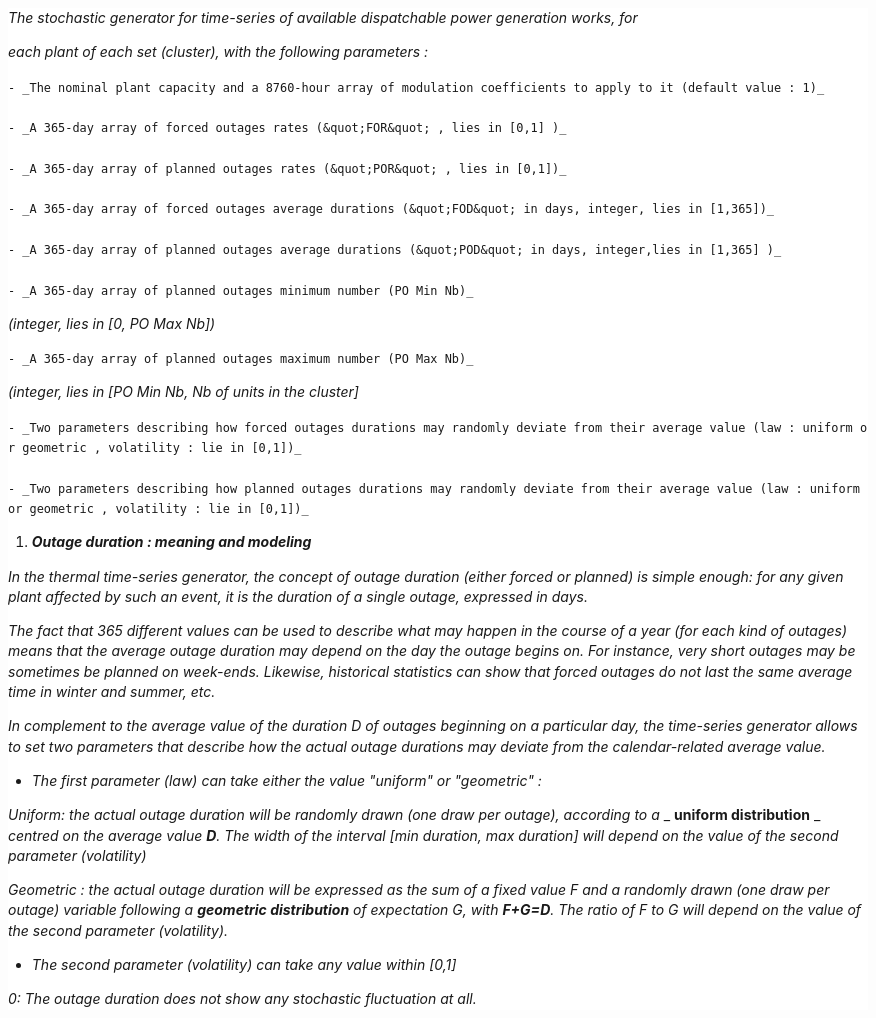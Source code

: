 _The stochastic generator for time-series of available dispatchable power generation works, for_

_each plant of each set (cluster), with the following parameters :_

    - _The nominal plant capacity and a 8760-hour array of modulation coefficients to apply to it (default value : 1)_

    - _A 365-day array of forced outages rates (&quot;FOR&quot; , lies in [0,1] )_

    - _A 365-day array of planned outages rates (&quot;POR&quot; , lies in [0,1])_

    - _A 365-day array of forced outages average durations (&quot;FOD&quot; in days, integer, lies in [1,365])_

    - _A 365-day array of planned outages average durations (&quot;POD&quot; in days, integer,lies in [1,365] )_

    - _A 365-day array of planned outages minimum number (PO Min Nb)_

_(integer, lies in [0, PO Max Nb])_

    - _A 365-day array of planned outages maximum number (PO Max Nb)_

_(integer, lies in [PO Min Nb, Nb of units in the cluster]_

    - _Two parameters describing how forced outages durations may randomly deviate from their average value (law : uniform or geometric , volatility : lie in [0,1])_

    - _Two parameters describing how planned outages durations may randomly deviate from their average value (law : uniform or geometric , volatility : lie in [0,1])_

1. _**Outage duration : meaning and modeling**_

_In the thermal time-series generator, the concept of outage duration (either forced or planned) is simple enough: for any given plant affected by such an event, it is the duration of a single outage, expressed in days._

_The fact that 365 different values can be used to describe what may happen in the course of a year (for each kind of outages) means that the average outage duration may depend on the day the outage begins on. For instance, very short outages may be sometimes be planned on week-ends. Likewise, historical statistics can show that forced outages do not last the same average time in winter and summer, etc._

_In complement to the average value of the duration D of outages beginning on a particular day, the time-series generator allows to set two parameters that describe how the actual outage durations may deviate from the calendar-related average value._

  - _The first parameter (law) can take either the value &quot;uniform&quot; or &quot;geometric&quot; :_

_Uniform: the actual outage duration will be randomly drawn (one draw per outage), according to a_ _ **uniform distribution** _ _centred on the average value **D**. The width of the interval [min duration, max duration] will depend on the value of the second parameter (volatility)_

_Geometric : the actual outage duration will be expressed as the sum of a fixed value F and a randomly drawn (one draw per outage) variable following a **geometric distribution** of expectation G, with **F+G=D**. The ratio of F to G will depend on the value of the second parameter (volatility)._

  - _The second parameter (volatility) can take any value within [0,1]_

_0: The outage duration does not show any stochastic fluctuation at all._
